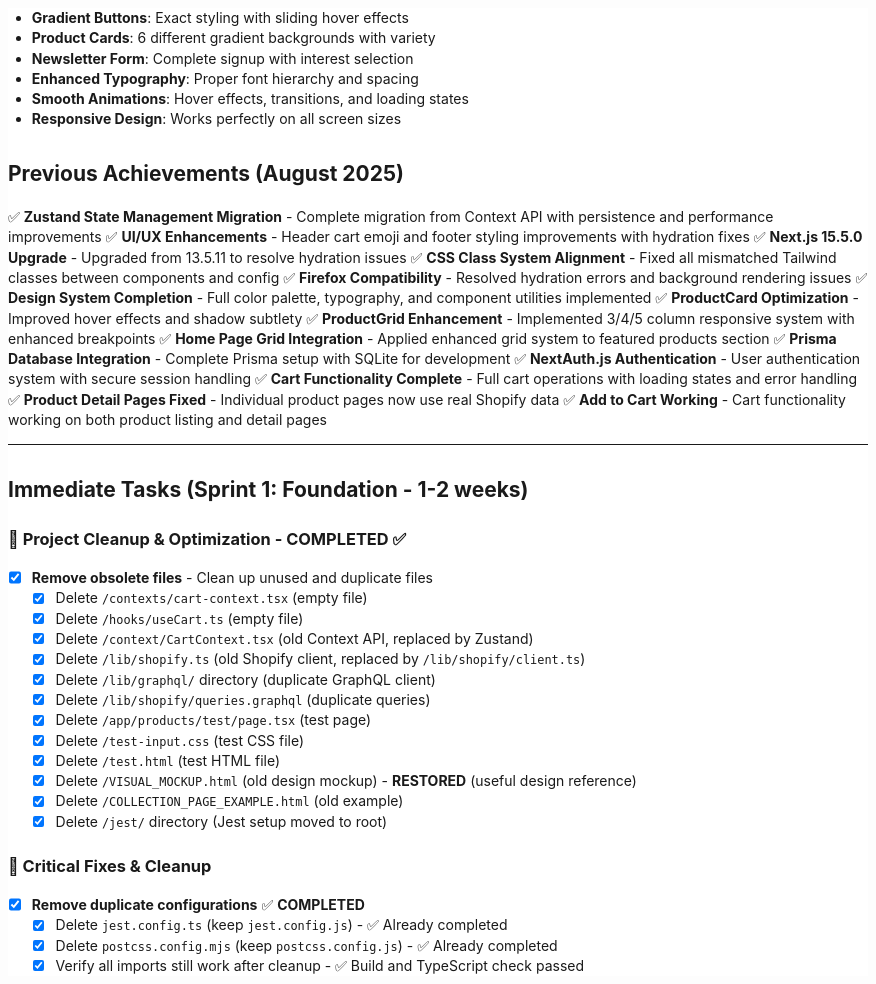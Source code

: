 - **Gradient Buttons**: Exact styling with sliding hover effects
- **Product Cards**: 6 different gradient backgrounds with variety
- **Newsletter Form**: Complete signup with interest selection
- **Enhanced Typography**: Proper font hierarchy and spacing
- **Smooth Animations**: Hover effects, transitions, and loading states
- **Responsive Design**: Works perfectly on all screen sizes

## Previous Achievements (August 2025)

✅ **Zustand State Management Migration** - Complete migration from Context API with persistence and performance improvements
✅ **UI/UX Enhancements** - Header cart emoji and footer styling improvements with hydration fixes
✅ **Next.js 15.5.0 Upgrade** - Upgraded from 13.5.11 to resolve hydration issues
✅ **CSS Class System Alignment** - Fixed all mismatched Tailwind classes between components and config
✅ **Firefox Compatibility** - Resolved hydration errors and background rendering issues
✅ **Design System Completion** - Full color palette, typography, and component utilities implemented
✅ **ProductCard Optimization** - Improved hover effects and shadow subtlety
✅ **ProductGrid Enhancement** - Implemented 3/4/5 column responsive system with enhanced breakpoints
✅ **Home Page Grid Integration** - Applied enhanced grid system to featured products section
✅ **Prisma Database Integration** - Complete Prisma setup with SQLite for development
✅ **NextAuth.js Authentication** - User authentication system with secure session handling
✅ **Cart Functionality Complete** - Full cart operations with loading states and error handling
✅ **Product Detail Pages Fixed** - Individual product pages now use real Shopify data
✅ **Add to Cart Working** - Cart functionality working on both product listing and detail pages

---

## Immediate Tasks (Sprint 1: Foundation - 1-2 weeks)

### 🧹 **Project Cleanup & Optimization** - COMPLETED ✅

- [x] **Remove obsolete files** - Clean up unused and duplicate files
  - [x] Delete `/contexts/cart-context.tsx` (empty file)
  - [x] Delete `/hooks/useCart.ts` (empty file)
  - [x] Delete `/context/CartContext.tsx` (old Context API, replaced by Zustand)
  - [x] Delete `/lib/shopify.ts` (old Shopify client, replaced by `/lib/shopify/client.ts`)
  - [x] Delete `/lib/graphql/` directory (duplicate GraphQL client)
  - [x] Delete `/lib/shopify/queries.graphql` (duplicate queries)
  - [x] Delete `/app/products/test/page.tsx` (test page)
  - [x] Delete `/test-input.css` (test CSS file)
  - [x] Delete `/test.html` (test HTML file)
  - [x] Delete `/VISUAL_MOCKUP.html` (old design mockup) - **RESTORED** (useful design reference)
  - [x] Delete `/COLLECTION_PAGE_EXAMPLE.html` (old example)
  - [x] Delete `/jest/` directory (Jest setup moved to root)

### 🚨 Critical Fixes & Cleanup

- [x] **Remove duplicate configurations** ✅ **COMPLETED**
  - [x] Delete `jest.config.ts` (keep `jest.config.js`) - ✅ Already completed
  - [x] Delete `postcss.config.mjs` (keep `postcss.config.js`) - ✅ Already completed
  - [x] Verify all imports still work after cleanup - ✅ Build and TypeScript check passed
